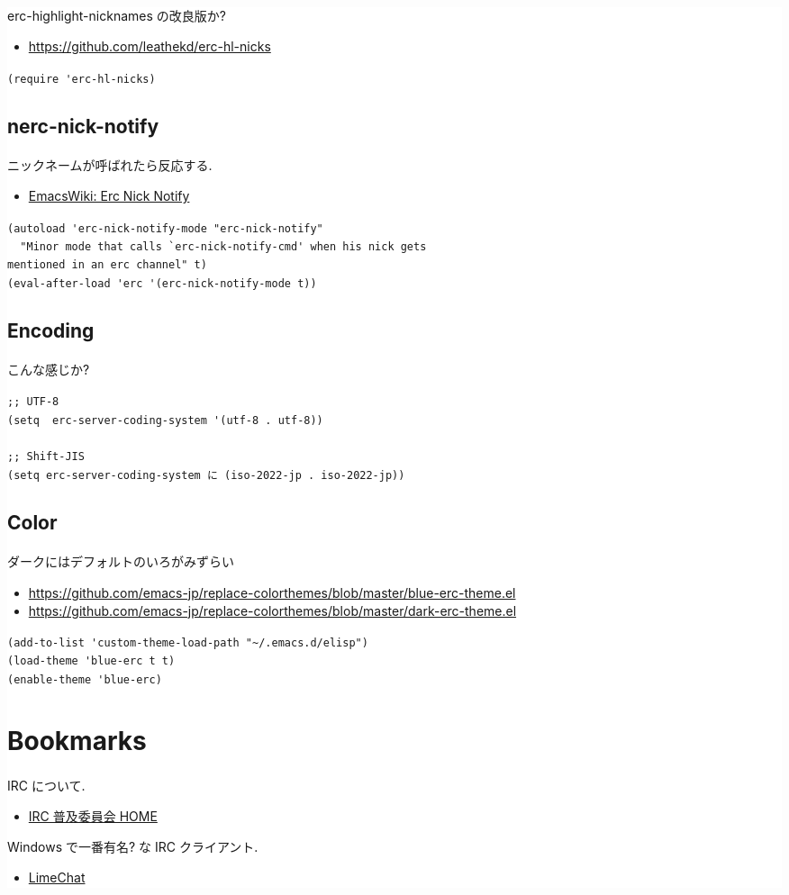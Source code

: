 erc-highlight-nicknames の改良版か?

-   <https://github.com/leathekd/erc-hl-nicks>

``` {.commonlisp}
(require 'erc-hl-nicks)
```

nerc-nick-notify
----------------

ニックネームが呼ばれたら反応する.

-   [EmacsWiki: Erc Nick
    Notify](http://www.emacswiki.org/emacs/ErcNickNotify)

``` {.commonlisp}
(autoload 'erc-nick-notify-mode "erc-nick-notify"
  "Minor mode that calls `erc-nick-notify-cmd' when his nick gets
mentioned in an erc channel" t)
(eval-after-load 'erc '(erc-nick-notify-mode t))
```

Encoding
--------

こんな感じか?

``` {.commonlisp}
;; UTF-8
(setq  erc-server-coding-system '(utf-8 . utf-8))

;; Shift-JIS
(setq erc-server-coding-system に (iso-2022-jp . iso-2022-jp))
```

Color
-----

ダークにはデフォルトのいろがみずらい

-   <https://github.com/emacs-jp/replace-colorthemes/blob/master/blue-erc-theme.el>
-   <https://github.com/emacs-jp/replace-colorthemes/blob/master/dark-erc-theme.el>

``` {.commonlisp}
(add-to-list 'custom-theme-load-path "~/.emacs.d/elisp")
(load-theme 'blue-erc t t)
(enable-theme 'blue-erc)
```

Bookmarks
=========

IRC について.

-   [IRC 普及委員会 HOME](http://irc.nahi.to/)

Windows で一番有名? な IRC クライアント.

-   [LimeChat](http://limechat.net/)
